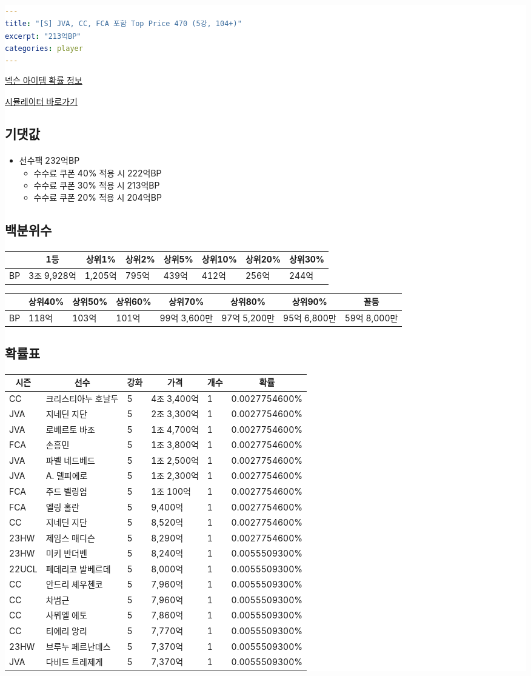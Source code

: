 ```yaml
---
title: "[S] JVA, CC, FCA 포함 Top Price 470 (5강, 104+)"
excerpt: "213억BP"
categories: player
---
```

[넥슨 아이템 확률 정보](http://iteminfo.nexon.com/probability/fco?sn=7957)

[시뮬레이터 바로가기](/simulator/7957)
## 기댓값
- 선수팩 232억BP
  - 수수료 쿠폰 40% 적용 시 222억BP
  - 수수료 쿠폰 30% 적용 시 213억BP
  - 수수료 쿠폰 20% 적용 시 204억BP


## 백분위수

||1등|상위1%|상위2%|상위5%|상위10%|상위20%|상위30%|
|---|---|---|---|---|---|---|---|
|BP|3조 9,928억|1,205억|795억|439억|412억|256억|244억|

||상위40%|상위50%|상위60%|상위70%|상위80%|상위90%|꼴등|
|---|---|---|---|---|---|---|---|
|BP|118억|103억|101억|99억 3,600만|97억 5,200만|95억 6,800만|59억 8,000만|


## 확률표

|시즌|선수|강화|가격|개수|확률|
|---|---|---|---|---|---|
|CC|크리스티아누 호날두|5|4조 3,400억|1|0.0027754600%|
|JVA|지네딘 지단|5|2조 3,300억|1|0.0027754600%|
|JVA|로베르토 바조|5|1조 4,700억|1|0.0027754600%|
|FCA|손흥민|5|1조 3,800억|1|0.0027754600%|
|JVA|파벨 네드베드|5|1조 2,500억|1|0.0027754600%|
|JVA|A. 델피에로|5|1조 2,300억|1|0.0027754600%|
|FCA|주드 벨링엄|5|1조 100억|1|0.0027754600%|
|FCA|엘링 홀란|5|9,400억|1|0.0027754600%|
|CC|지네딘 지단|5|8,520억|1|0.0027754600%|
|23HW|제임스 매디슨|5|8,290억|1|0.0027754600%|
|23HW|미키 반더벤|5|8,240억|1|0.0055509300%|
|22UCL|페데리코 발베르데|5|8,000억|1|0.0055509300%|
|CC|안드리 셰우첸코|5|7,960억|1|0.0055509300%|
|CC|차범근|5|7,960억|1|0.0055509300%|
|CC|사뮈엘 에토|5|7,860억|1|0.0055509300%|
|CC|티에리 앙리|5|7,770억|1|0.0055509300%|
|23HW|브루누 페르난데스|5|7,370억|1|0.0055509300%|
|JVA|다비드 트레제게|5|7,370억|1|0.0055509300%|